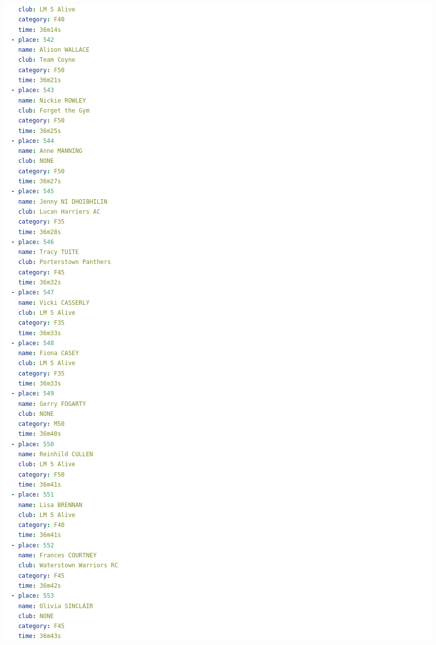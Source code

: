 ```yaml
    club: LM 5 Alive
    category: F40
    time: 36m14s
  - place: 542
    name: Alison WALLACE
    club: Team Coyne
    category: F50
    time: 36m21s
  - place: 543
    name: Nickie ROWLEY
    club: Forget the Gym
    category: F50
    time: 36m25s
  - place: 544
    name: Anne MANNING
    club: NONE
    category: F50
    time: 36m27s
  - place: 545
    name: Jenny NI DHOIBHILIN
    club: Lucan Harriers AC
    category: F35
    time: 36m28s
  - place: 546
    name: Tracy TUITE
    club: Porterstown Panthers
    category: F45
    time: 36m32s
  - place: 547
    name: Vicki CASSERLY
    club: LM 5 Alive
    category: F35
    time: 36m33s
  - place: 548
    name: Fiona CASEY
    club: LM 5 Alive
    category: F35
    time: 36m33s
  - place: 549
    name: Gerry FOGARTY
    club: NONE
    category: M50
    time: 36m40s
  - place: 550
    name: Reinhild CULLEN
    club: LM 5 Alive
    category: F50
    time: 36m41s
  - place: 551
    name: Lisa BRENNAN
    club: LM 5 Alive
    category: F40
    time: 36m41s
  - place: 552
    name: Frances COURTNEY
    club: Waterstown Warriors RC
    category: F45
    time: 36m42s
  - place: 553
    name: Olivia SINCLAIR
    club: NONE
    category: F45
    time: 36m43s
```